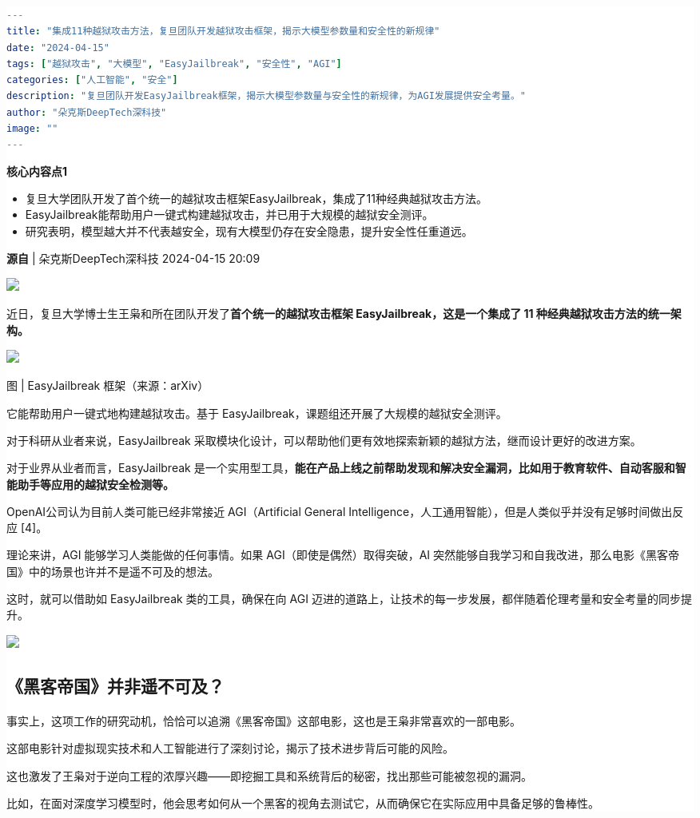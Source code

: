 ```yaml
---
title: "集成11种越狱攻击方法，复旦团队开发越狱攻击框架，揭示大模型参数量和安全性的新规律"
date: "2024-04-15"
tags: ["越狱攻击", "大模型", "EasyJailbreak", "安全性", "AGI"]
categories: ["人工智能", "安全"]
description: "复旦团队开发EasyJailbreak框架，揭示大模型参数量与安全性的新规律，为AGI发展提供安全考量。"
author: "朵克斯DeepTech深科技"
image: ""
---
```

**核心内容点1**
- 复旦大学团队开发了首个统一的越狱攻击框架EasyJailbreak，集成了11种经典越狱攻击方法。
- EasyJailbreak能帮助用户一键式构建越狱攻击，并已用于大规模的越狱安全测评。
- 研究表明，模型越大并不代表越安全，现有大模型仍存在安全隐患，提升安全性任重道远。

**源自** |  朵克斯DeepTech深科技 2024-04-15 20:09

![](https://ai.programnotes.cn/img/ai/5fccbcf685652bb318d9abd07a7920bf.png)


近日，复旦大学博士生王枭和所在团队开发了**首个统一的越狱攻击框架 EasyJailbreak，这是一个集成了 11 种经典越狱攻击方法的统一架构。**


![](https://ai.programnotes.cn/img/ai/a7af508887377d8285b04b4b5f139f3a.png)

图 | EasyJailbreak 框架（来源：arXiv）


它能帮助用户一键式地构建越狱攻击。基于 EasyJailbreak，课题组还开展了大规模的越狱安全测评。


对于科研从业者来说，EasyJailbreak 采取模块化设计，可以帮助他们更有效地探索新颖的越狱方法，继而设计更好的改进方案。


对于业界从业者而言，EasyJailbreak 是一个实用型工具，**能在产品上线之前帮助发现和解决安全漏洞，比如用于教育软件、自动客服和智能助手等应用的越狱安全检测等。**


OpenAI公司认为目前人类可能已经非常接近 AGI（Artificial General Intelligence，人工通用智能），但是人类似乎并没有足够时间做出反应 [4]。


理论来讲，AGI 能够学习人类能做的任何事情。如果 AGI（即使是偶然）取得突破，AI 突然能够自我学习和自我改进，那么电影《黑客帝国》中的场景也许并不是遥不可及的想法。


这时，就可以借助如 EasyJailbreak 类的工具，确保在向 AGI 迈进的道路上，让技术的每一步发展，都伴随着伦理考量和安全考量的同步提升。



![](https://ai.programnotes.cn/img/ai/964732f6d3489bf0d98e30384457ec3a.png)


##  **《黑客帝国》并非遥不可及？**

事实上，这项工作的研究动机，恰恰可以追溯《黑客帝国》这部电影，这也是王枭非常喜欢的一部电影。

这部电影针对虚拟现实技术和人工智能进行了深刻讨论，揭示了技术进步背后可能的风险。

这也激发了王枭对于逆向工程的浓厚兴趣——即挖掘工具和系统背后的秘密，找出那些可能被忽视的漏洞。

比如，在面对深度学习模型时，他会思考如何从一个黑客的视角去测试它，从而确保它在实际应用中具备足够的鲁棒性。
